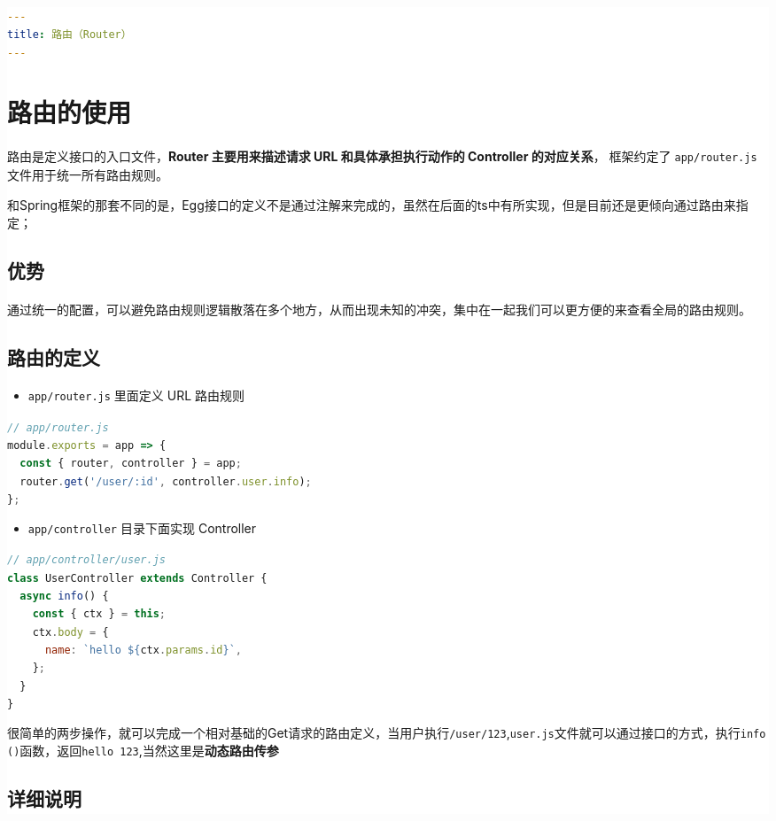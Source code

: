```yaml
---
title: 路由（Router）
--- 
```





# 路由的使用

路由是定义接口的入口文件，**Router 主要用来描述请求 URL 和具体承担执行动作的 Controller 的对应关系**， 框架约定了 `app/router.js` 文件用于统一所有路由规则。

和Spring框架的那套不同的是，Egg接口的定义不是通过注解来完成的，虽然在后面的ts中有所实现，但是目前还是更倾向通过路由来指定；


## 优势

通过统一的配置，可以避免路由规则逻辑散落在多个地方，从而出现未知的冲突，集中在一起我们可以更方便的来查看全局的路由规则。


## 路由的定义

- `app/router.js` 里面定义 URL 路由规则

```javascript
// app/router.js
module.exports = app => {
  const { router, controller } = app;
  router.get('/user/:id', controller.user.info);
};

```


- `app/controller` 目录下面实现 Controller

```javascript
// app/controller/user.js
class UserController extends Controller {
  async info() {
    const { ctx } = this;
    ctx.body = {
      name: `hello ${ctx.params.id}`,
    };
  }
}
```

很简单的两步操作，就可以完成一个相对基础的Get请求的路由定义，当用户执行`/user/123`,`user.js`文件就可以通过接口的方式，执行`info()`函数，返回`hello 123`,当然这里是**动态路由传参**



## 详细说明
